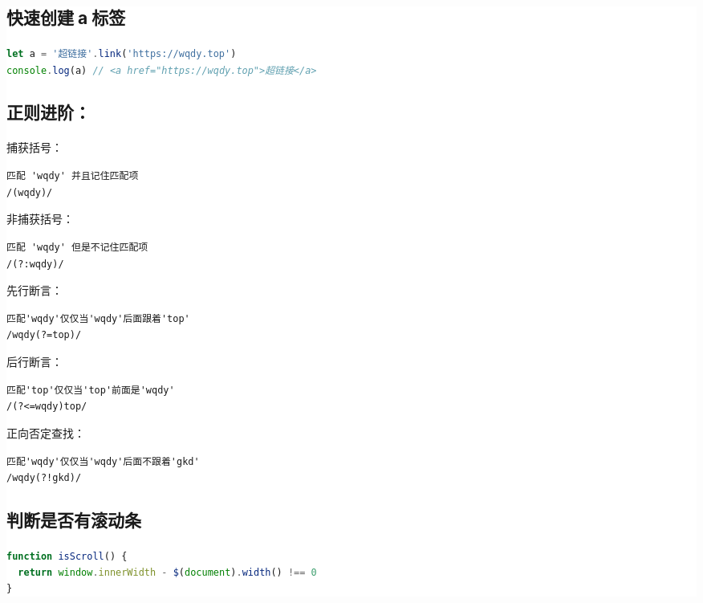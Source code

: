 ## 快速创建 a 标签

```js
let a = '超链接'.link('https://wqdy.top')
console.log(a) // <a href="https://wqdy.top">超链接</a>
```

## 正则进阶：

捕获括号：

```
匹配 'wqdy' 并且记住匹配项
/(wqdy)/
```

非捕获括号：

```
匹配 'wqdy' 但是不记住匹配项
/(?:wqdy)/
```

先行断言：

```
匹配'wqdy'仅仅当'wqdy'后面跟着'top'
/wqdy(?=top)/
```

后行断言：

```
匹配'top'仅仅当'top'前面是'wqdy'
/(?<=wqdy)top/
```

正向否定查找：

```
匹配'wqdy'仅仅当'wqdy'后面不跟着'gkd'
/wqdy(?!gkd)/
```

## 判断是否有滚动条

```js
function isScroll() {
  return window.innerWidth - $(document).width() !== 0
}
```
